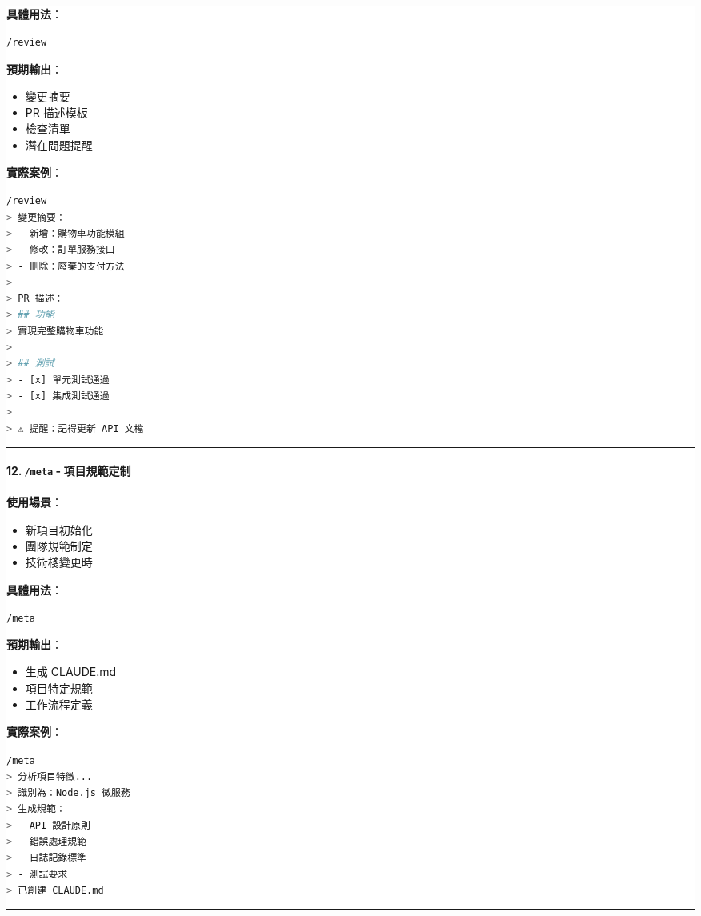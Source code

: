 **具體用法**：
```bash
/review
```

**預期輸出**：
- 變更摘要
- PR 描述模板
- 檢查清單
- 潛在問題提醒

**實際案例**：
```bash
/review
> 變更摘要：
> - 新增：購物車功能模組
> - 修改：訂單服務接口
> - 刪除：廢棄的支付方法
> 
> PR 描述：
> ## 功能
> 實現完整購物車功能
> 
> ## 測試
> - [x] 單元測試通過
> - [x] 集成測試通過
> 
> ⚠️ 提醒：記得更新 API 文檔
```

---

#### 12. `/meta` - 項目規範定制

**使用場景**：
- 新項目初始化
- 團隊規範制定
- 技術棧變更時

**具體用法**：
```bash
/meta
```

**預期輸出**：
- 生成 CLAUDE.md
- 項目特定規範
- 工作流程定義

**實際案例**：
```bash
/meta
> 分析項目特徵...
> 識別為：Node.js 微服務
> 生成規範：
> - API 設計原則
> - 錯誤處理規範
> - 日誌記錄標準
> - 測試要求
> 已創建 CLAUDE.md
```

---